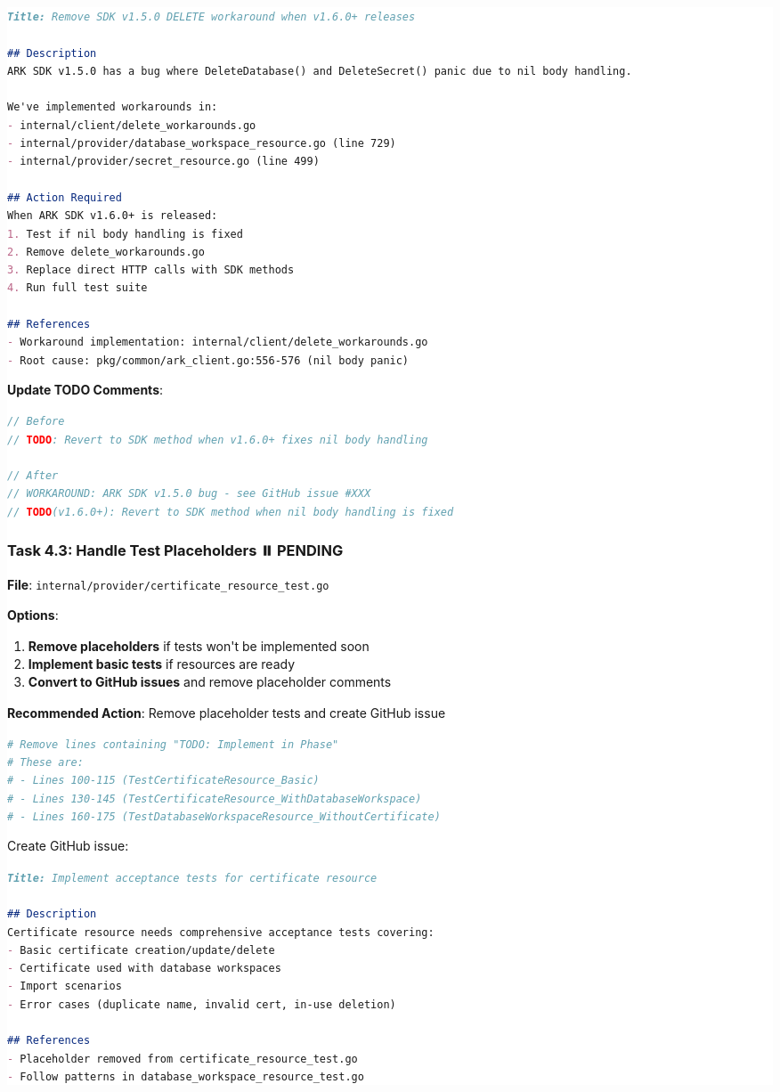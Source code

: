 ```markdown
Title: Remove SDK v1.5.0 DELETE workaround when v1.6.0+ releases

## Description
ARK SDK v1.5.0 has a bug where DeleteDatabase() and DeleteSecret() panic due to nil body handling.

We've implemented workarounds in:
- internal/client/delete_workarounds.go
- internal/provider/database_workspace_resource.go (line 729)
- internal/provider/secret_resource.go (line 499)

## Action Required
When ARK SDK v1.6.0+ is released:
1. Test if nil body handling is fixed
2. Remove delete_workarounds.go
3. Replace direct HTTP calls with SDK methods
4. Run full test suite

## References
- Workaround implementation: internal/client/delete_workarounds.go
- Root cause: pkg/common/ark_client.go:556-576 (nil body panic)
```

**Update TODO Comments**:
```go
// Before
// TODO: Revert to SDK method when v1.6.0+ fixes nil body handling

// After
// WORKAROUND: ARK SDK v1.5.0 bug - see GitHub issue #XXX
// TODO(v1.6.0+): Revert to SDK method when nil body handling is fixed
```

### Task 4.3: Handle Test Placeholders ⏸️ PENDING

**File**: `internal/provider/certificate_resource_test.go`

**Options**:
1. **Remove placeholders** if tests won't be implemented soon
2. **Implement basic tests** if resources are ready
3. **Convert to GitHub issues** and remove placeholder comments

**Recommended Action**: Remove placeholder tests and create GitHub issue

```bash
# Remove lines containing "TODO: Implement in Phase"
# These are:
# - Lines 100-115 (TestCertificateResource_Basic)
# - Lines 130-145 (TestCertificateResource_WithDatabaseWorkspace)
# - Lines 160-175 (TestDatabaseWorkspaceResource_WithoutCertificate)
```

Create GitHub issue:
```markdown
Title: Implement acceptance tests for certificate resource

## Description
Certificate resource needs comprehensive acceptance tests covering:
- Basic certificate creation/update/delete
- Certificate used with database workspaces
- Import scenarios
- Error cases (duplicate name, invalid cert, in-use deletion)

## References
- Placeholder removed from certificate_resource_test.go
- Follow patterns in database_workspace_resource_test.go
```
